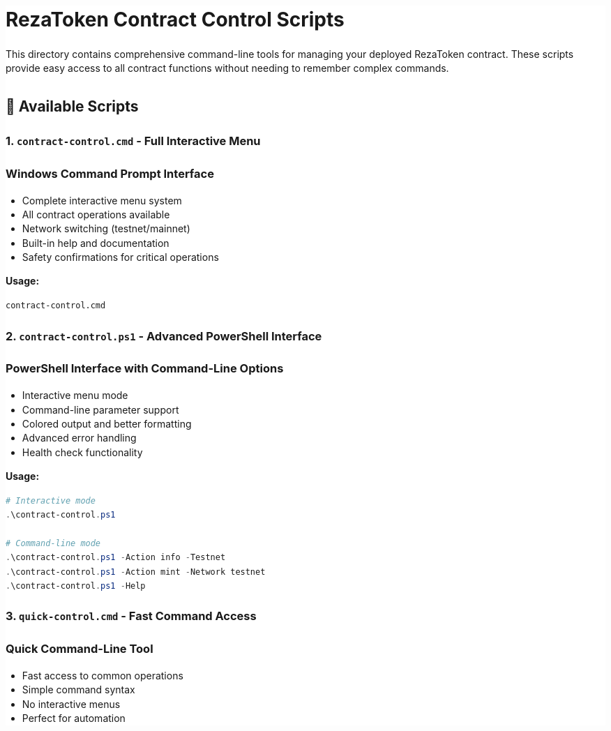# RezaToken Contract Control Scripts

This directory contains comprehensive command-line tools for managing your deployed RezaToken contract. These scripts provide easy access to all contract functions without needing to remember complex commands.

## 📁 Available Scripts

### 1. `contract-control.cmd` - Full Interactive Menu

### Windows Command Prompt Interface

- Complete interactive menu system
- All contract operations available
- Network switching (testnet/mainnet)
- Built-in help and documentation
- Safety confirmations for critical operations

**Usage:**

```cmd
contract-control.cmd
```

### 2. `contract-control.ps1` - Advanced PowerShell Interface

### PowerShell Interface with Command-Line Options

- Interactive menu mode
- Command-line parameter support
- Colored output and better formatting
- Advanced error handling
- Health check functionality

**Usage:**

```powershell
# Interactive mode
.\contract-control.ps1

# Command-line mode
.\contract-control.ps1 -Action info -Testnet
.\contract-control.ps1 -Action mint -Network testnet
.\contract-control.ps1 -Help
```

### 3. `quick-control.cmd` - Fast Command Access

### Quick Command-Line Tool

- Fast access to common operations
- Simple command syntax
- No interactive menus
- Perfect for automation
